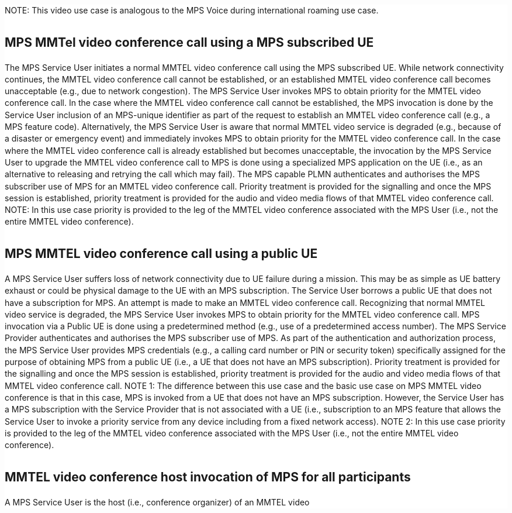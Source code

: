NOTE: This video use case is analogous to the MPS Voice during international
roaming use case.
## MPS MMTel video conference call using a MPS subscribed UE
The MPS Service User initiates a normal MMTEL video conference call using the
MPS subscribed UE. While network connectivity continues, the MMTEL video
conference call cannot be established, or an established MMTEL video
conference call becomes unacceptable (e.g., due to network congestion). The
MPS Service User invokes MPS to obtain priority for the MMTEL video conference
call.
In the case where the MMTEL video conference call cannot be established, the
MPS invocation is done by the Service User inclusion of an MPS-unique
identifier as part of the request to establish an MMTEL video conference call
(e.g., a MPS feature code). Alternatively, the MPS Service User is aware that
normal MMTEL video service is degraded (e.g., because of a disaster or
emergency event) and immediately invokes MPS to obtain priority for the MMTEL
video conference call.
In the case where the MMTEL video conference call is already established but
becomes unacceptable, the invocation by the MPS Service User to upgrade the
MMTEL video conference call to MPS is done using a specialized MPS application
on the UE (i.e., as an alternative to releasing and retrying the call which
may fail).
The MPS capable PLMN authenticates and authorises the MPS subscriber use of
MPS for an MMTEL video conference call.
Priority treatment is provided for the signalling and once the MPS session is
established, priority treatment is provided for the audio and video media
flows of that MMTEL video conference call.
NOTE: In this use case priority is provided to the leg of the MMTEL video
conference associated with the MPS User (i.e., not the entire MMTEL video
conference).
## MPS MMTEL video conference call using a public UE
A MPS Service User suffers loss of network connectivity due to UE failure
during a mission. This may be as simple as UE battery exhaust or could be
physical damage to the UE with an MPS subscription. The Service User borrows a
public UE that does not have a subscription for MPS. An attempt is made to
make an MMTEL video conference call. Recognizing that normal MMTEL video
service is degraded, the MPS Service User invokes MPS to obtain priority for
the MMTEL video conference call.
MPS invocation via a Public UE is done using a predetermined method (e.g., use
of a predetermined access number). The MPS Service Provider authenticates and
authorises the MPS subscriber use of MPS. As part of the authentication and
authorization process, the MPS Service User provides MPS credentials (e.g., a
calling card number or PIN or security token) specifically assigned for the
purpose of obtaining MPS from a public UE (i.e., a UE that does not have an
MPS subscription).
Priority treatment is provided for the signalling and once the MPS session is
established, priority treatment is provided for the audio and video media
flows of that MMTEL video conference call.
NOTE 1: The difference between this use case and the basic use case on MPS
MMTEL video conference is that in this case, MPS is invoked from a UE that
does not have an MPS subscription. However, the Service User has a MPS
subscription with the Service Provider that is not associated with a UE (i.e.,
subscription to an MPS feature that allows the Service User to invoke a
priority service from any device including from a fixed network access).
NOTE 2: In this use case priority is provided to the leg of the MMTEL video
conference associated with the MPS User (i.e., not the entire MMTEL video
conference).
## MMTEL video conference host invocation of MPS for all participants
A MPS Service User is the host (i.e., conference organizer) of an MMTEL video